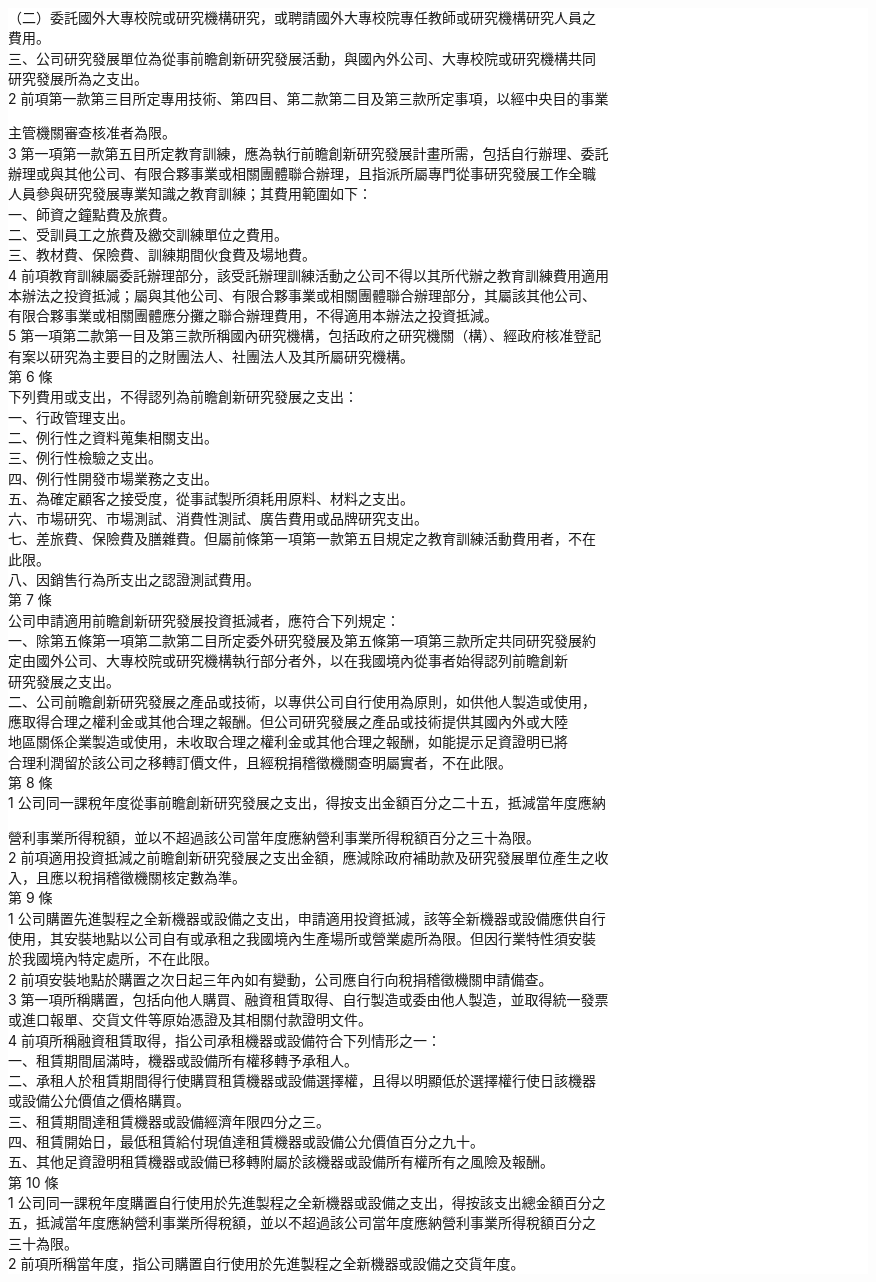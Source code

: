 （二）委託國外大專校院或研究機構研究，或聘請國外大專校院專任教師或研究機構研究人員之  
費用。  
三、公司研究發展單位為從事前瞻創新研究發展活動，與國內外公司、大專校院或研究機構共同  
研究發展所為之支出。  
2 前項第一款第三目所定專用技術、第四目、第二款第二目及第三款所定事項，以經中央目的事業  


主管機關審查核准者為限。  
3 第一項第一款第五目所定教育訓練，應為執行前瞻創新研究發展計畫所需，包括自行辦理、委託  
辦理或與其他公司、有限合夥事業或相關團體聯合辦理，且指派所屬專門從事研究發展工作全職  
人員參與研究發展專業知識之教育訓練；其費用範圍如下：  
一、師資之鐘點費及旅費。  
二、受訓員工之旅費及繳交訓練單位之費用。  
三、教材費、保險費、訓練期間伙食費及場地費。  
4 前項教育訓練屬委託辦理部分，該受託辦理訓練活動之公司不得以其所代辦之教育訓練費用適用  
本辦法之投資抵減；屬與其他公司、有限合夥事業或相關團體聯合辦理部分，其屬該其他公司、  
有限合夥事業或相關團體應分攤之聯合辦理費用，不得適用本辦法之投資抵減。  
5 第一項第二款第一目及第三款所稱國內研究機構，包括政府之研究機關（構）、經政府核准登記  
有案以研究為主要目的之財團法人、社團法人及其所屬研究機構。  
第 6 條  
下列費用或支出，不得認列為前瞻創新研究發展之支出：  
一、行政管理支出。  
二、例行性之資料蒐集相關支出。  
三、例行性檢驗之支出。  
四、例行性開發市場業務之支出。  
五、為確定顧客之接受度，從事試製所須耗用原料、材料之支出。  
六、市場研究、市場測試、消費性測試、廣告費用或品牌研究支出。  
七、差旅費、保險費及膳雜費。但屬前條第一項第一款第五目規定之教育訓練活動費用者，不在  
此限。  
八、因銷售行為所支出之認證測試費用。  
第 7 條  
公司申請適用前瞻創新研究發展投資抵減者，應符合下列規定：  
一、除第五條第一項第二款第二目所定委外研究發展及第五條第一項第三款所定共同研究發展約  
定由國外公司、大專校院或研究機構執行部分者外，以在我國境內從事者始得認列前瞻創新  
研究發展之支出。  
二、公司前瞻創新研究發展之產品或技術，以專供公司自行使用為原則，如供他人製造或使用，  
應取得合理之權利金或其他合理之報酬。但公司研究發展之產品或技術提供其國內外或大陸  
地區關係企業製造或使用，未收取合理之權利金或其他合理之報酬，如能提示足資證明已將  
合理利潤留於該公司之移轉訂價文件，且經稅捐稽徵機關查明屬實者，不在此限。  
第 8 條  
1 公司同一課稅年度從事前瞻創新研究發展之支出，得按支出金額百分之二十五，抵減當年度應納  


營利事業所得稅額，並以不超過該公司當年度應納營利事業所得稅額百分之三十為限。  
2 前項適用投資抵減之前瞻創新研究發展之支出金額，應減除政府補助款及研究發展單位產生之收  
入，且應以稅捐稽徵機關核定數為準。  
第 9 條  
1 公司購置先進製程之全新機器或設備之支出，申請適用投資抵減，該等全新機器或設備應供自行  
使用，其安裝地點以公司自有或承租之我國境內生產場所或營業處所為限。但因行業特性須安裝  
於我國境內特定處所，不在此限。  
2 前項安裝地點於購置之次日起三年內如有變動，公司應自行向稅捐稽徵機關申請備查。  
3 第一項所稱購置，包括向他人購買、融資租賃取得、自行製造或委由他人製造，並取得統一發票  
或進口報單、交貨文件等原始憑證及其相關付款證明文件。  
4 前項所稱融資租賃取得，指公司承租機器或設備符合下列情形之一：  
一、租賃期間屆滿時，機器或設備所有權移轉予承租人。  
二、承租人於租賃期間得行使購買租賃機器或設備選擇權，且得以明顯低於選擇權行使日該機器  
或設備公允價值之價格購買。  
三、租賃期間達租賃機器或設備經濟年限四分之三。  
四、租賃開始日，最低租賃給付現值達租賃機器或設備公允價值百分之九十。  
五、其他足資證明租賃機器或設備已移轉附屬於該機器或設備所有權所有之風險及報酬。  
第 10 條  
1 公司同一課稅年度購置自行使用於先進製程之全新機器或設備之支出，得按該支出總金額百分之  
五，抵減當年度應納營利事業所得稅額，並以不超過該公司當年度應納營利事業所得稅額百分之  
三十為限。  
2 前項所稱當年度，指公司購置自行使用於先進製程之全新機器或設備之交貨年度。  